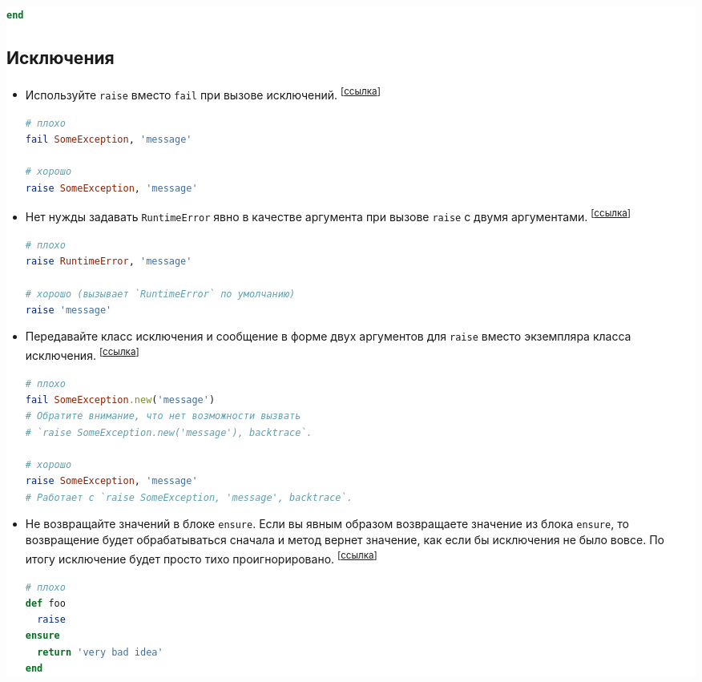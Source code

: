   ```ruby
  end
  ```

## Исключения

* <a name="prefer-raise-over-fail"></a>
  Используйте `raise` вместо `fail` при вызове исключений.
  <sup>[[ссылка](#prefer-raise-over-fail)]</sup>

  ```ruby
  # плохо
  fail SomeException, 'message'

  # хорошо
  raise SomeException, 'message'
  ```

* <a name="no-explicit-runtimeerror"></a>
  Нет нужды задавать `RuntimeError` явно в качестве аргумента при вызове `raise`
  с двумя аргументами.
  <sup>[[ссылка](#no-explicit-runtimeerror)]</sup>

  ```ruby
  # плохо
  raise RuntimeError, 'message'

  # хорошо (вызывает `RuntimeError` по умолчанию)
  raise 'message'
  ```

* <a name="exception-class-messages"></a>
  Передавайте класс исключения и сообщение в форме двух аргументов для `raise`
  вместо экземпляра класса исключения.
  <sup>[[ссылка](#exception-class-messages)]</sup>

  ```ruby
  # плохо
  fail SomeException.new('message')
  # Обратите внимание, что нет возможности вызвать
  # `raise SomeException.new('message'), backtrace`.

  # хорошо
  raise SomeException, 'message'
  # Работает с `raise SomeException, 'message', backtrace`.
  ```

* <a name="no-return-ensure"></a>
  Не возвращайте значений в блоке `ensure`. Если вы явным образом возвращаете
  значение из блока `ensure`, то возвращение будет обрабатываться сначала
  и метод вернет значение, как если бы исключения не было вовсе. По итогу
  исключение будет просто тихо проигнорировано.
  <sup>[[ссылка](#no-return-ensure)]</sup>

  ```ruby
  # плохо
  def foo
    raise
  ensure
    return 'very bad idea'
  end
  ```
